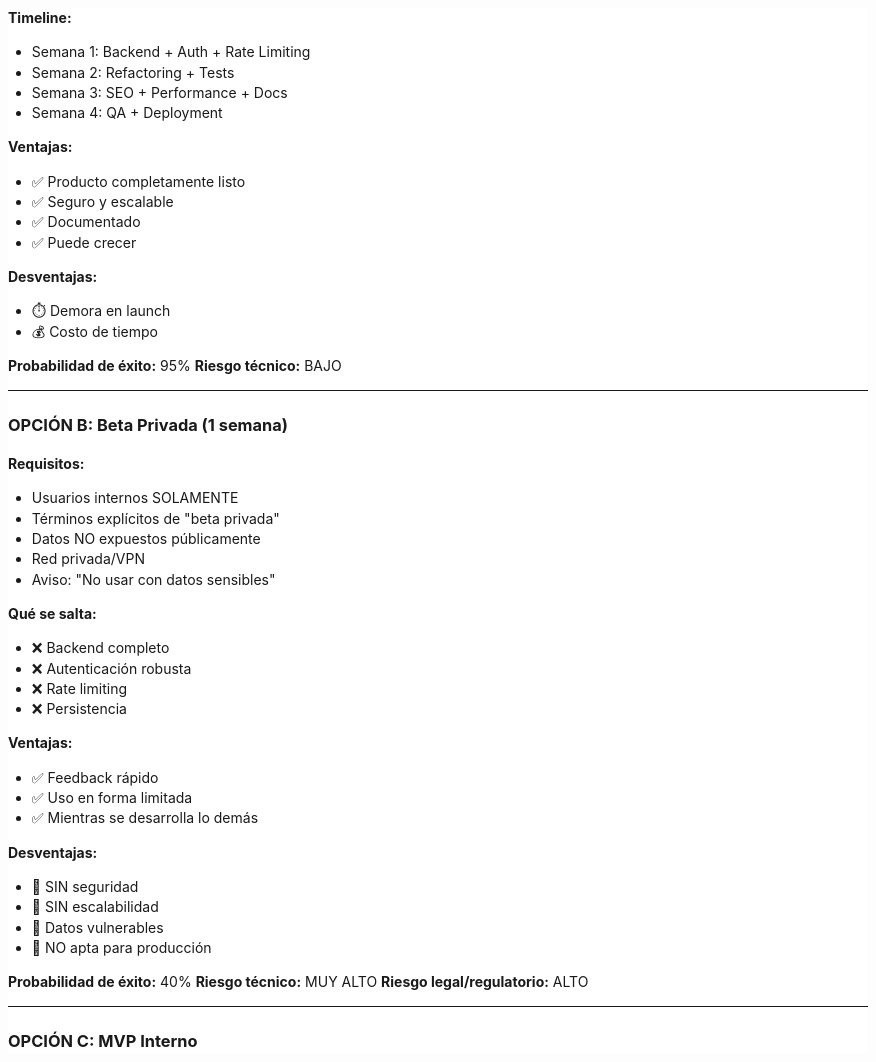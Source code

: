 **Timeline:**
- Semana 1: Backend + Auth + Rate Limiting
- Semana 2: Refactoring + Tests
- Semana 3: SEO + Performance + Docs
- Semana 4: QA + Deployment

**Ventajas:**
- ✅ Producto completamente listo
- ✅ Seguro y escalable
- ✅ Documentado
- ✅ Puede crecer

**Desventajas:**
- ⏱️ Demora en launch
- 💰 Costo de tiempo

**Probabilidad de éxito:** 95%
**Riesgo técnico:** BAJO

---

### OPCIÓN B: Beta Privada (1 semana)

**Requisitos:**
- Usuarios internos SOLAMENTE
- Términos explícitos de "beta privada"
- Datos NO expuestos públicamente
- Red privada/VPN
- Aviso: "No usar con datos sensibles"

**Qué se salta:**
- ❌ Backend completo
- ❌ Autenticación robusta
- ❌ Rate limiting
- ❌ Persistencia

**Ventajas:**
- ✅ Feedback rápido
- ✅ Uso en forma limitada
- ✅ Mientras se desarrolla lo demás

**Desventajas:**
- 🔴 SIN seguridad
- 🔴 SIN escalabilidad
- 🔴 Datos vulnerables
- 🔴 NO apta para producción

**Probabilidad de éxito:** 40%
**Riesgo técnico:** MUY ALTO
**Riesgo legal/regulatorio:** ALTO

---

### OPCIÓN C: MVP Interno
